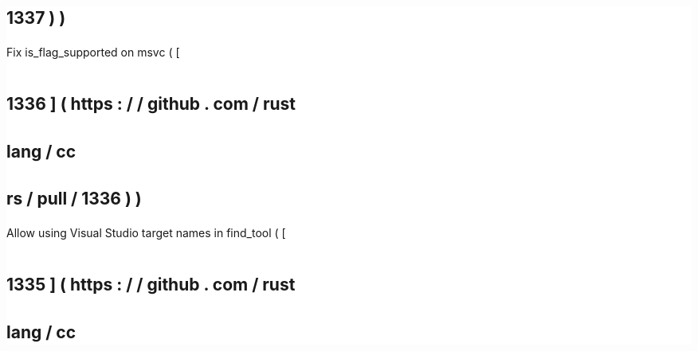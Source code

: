 1337
)
)
-
Fix
is_flag_supported
on
msvc
(
[
#
1336
]
(
https
:
/
/
github
.
com
/
rust
-
lang
/
cc
-
rs
/
pull
/
1336
)
)
-
Allow
using
Visual
Studio
target
names
in
find_tool
(
[
#
1335
]
(
https
:
/
/
github
.
com
/
rust
-
lang
/
cc
-